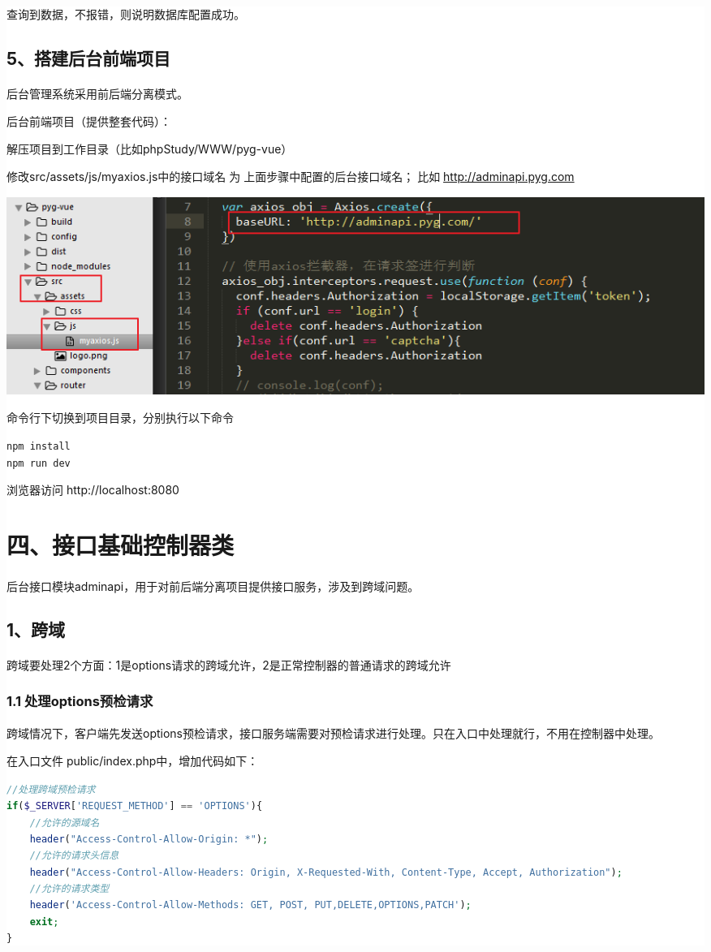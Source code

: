 查询到数据，不报错，则说明数据库配置成功。

## 5、搭建后台前端项目

后台管理系统采用前后端分离模式。

后台前端项目（提供整套代码）：

解压项目到工作目录（比如phpStudy/WWW/pyg-vue）

修改src/assets/js/myaxios.js中的接口域名 为   上面步骤中配置的后台接口域名； 比如 http://adminapi.pyg.com

![1562854403264](img/1562854403264.png)

命令行下切换到项目目录，分别执行以下命令

```
npm install
npm run dev
```

浏览器访问  http://localhost:8080

# 四、接口基础控制器类

后台接口模块adminapi，用于对前后端分离项目提供接口服务，涉及到跨域问题。

## 1、跨域

跨域要处理2个方面：1是options请求的跨域允许，2是正常控制器的普通请求的跨域允许

### 1.1 处理options预检请求

跨域情况下，客户端先发送options预检请求，接口服务端需要对预检请求进行处理。只在入口中处理就行，不用在控制器中处理。

在入口文件 public/index.php中，增加代码如下：

```php
//处理跨域预检请求
if($_SERVER['REQUEST_METHOD'] == 'OPTIONS'){
    //允许的源域名
    header("Access-Control-Allow-Origin: *");
    //允许的请求头信息
    header("Access-Control-Allow-Headers: Origin, X-Requested-With, Content-Type, Accept, Authorization");
    //允许的请求类型
    header('Access-Control-Allow-Methods: GET, POST, PUT,DELETE,OPTIONS,PATCH');
    exit;
}
```
